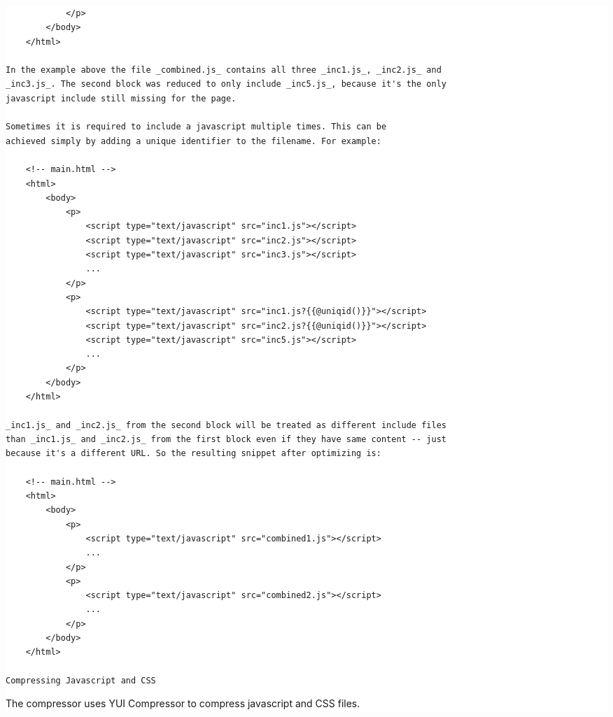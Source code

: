 ~~~~~~~~~~~~~~~~~~~~~~~~
            </p>
        </body>
    </html>

In the example above the file _combined.js_ contains all three _inc1.js_, _inc2.js_ and
_inc3.js_. The second block was reduced to only include _inc5.js_, because it's the only
javascript include still missing for the page.

Sometimes it is required to include a javascript multiple times. This can be
achieved simply by adding a unique identifier to the filename. For example: 

    <!-- main.html -->
    <html>
        <body>
            <p>
                <script type="text/javascript" src="inc1.js"></script>
                <script type="text/javascript" src="inc2.js"></script>
                <script type="text/javascript" src="inc3.js"></script>
                ...
            </p>
            <p>
                <script type="text/javascript" src="inc1.js?{{@uniqid()}}"></script>
                <script type="text/javascript" src="inc2.js?{{@uniqid()}}"></script>
                <script type="text/javascript" src="inc5.js"></script>
                ...
            </p>
        </body>
    </html>

_inc1.js_ and _inc2.js_ from the second block will be treated as different include files 
than _inc1.js_ and _inc2.js_ from the first block even if they have same content -- just 
because it's a different URL. So the resulting snippet after optimizing is:

    <!-- main.html -->
    <html>
        <body>
            <p>
                <script type="text/javascript" src="combined1.js"></script>
                ...
            </p>
            <p>
                <script type="text/javascript" src="combined2.js"></script>
                ...
            </p>
        </body>
    </html>

Compressing Javascript and CSS
~~~~~~~~~~~~~~~~~~~~~~~~~~~~~~

The compressor uses YUI Compressor to compress javascript and CSS files.
